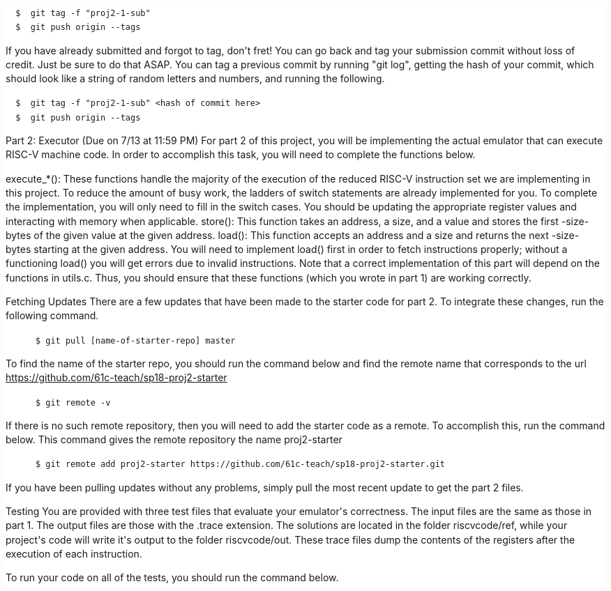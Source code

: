       $  git tag -f "proj2-1-sub"  
      $  git push origin --tags
      
If you have already submitted and forgot to tag, don't fret! You can go back and tag your submission commit without loss of credit. Just be sure to do that ASAP. You can tag a previous commit by running "git log", getting the hash of your commit, which should look like a string of random letters and numbers, and running the following.

      $  git tag -f "proj2-1-sub" <hash of commit here>
      $  git push origin --tags 
      
Part 2: Executor (Due on 7/13 at 11:59 PM)
For part 2 of this project, you will be implementing the actual emulator that can execute RISC-V machine code. In order to accomplish this task, you will need to complete the functions below.

execute_*(): These functions handle the majority of the execution of the reduced RISC-V instruction set we are implementing in this project. To reduce the amount of busy work, the ladders of switch statements are already implemented for you. To complete the implementation, you will only need to fill in the switch cases. You should be updating the appropriate register values and interacting with memory when applicable.
store(): This function takes an address, a size, and a value and stores the first -size- bytes of the given value at the given address.
load(): This function accepts an address and a size and returns the next -size- bytes starting at the given address. You will need to implement load() first in order to fetch instructions properly; without a functioning load() you will get errors due to invalid instructions.
Note that a correct implementation of this part will depend on the functions in utils.c. Thus, you should ensure that these functions (which you wrote in part 1) are working correctly.

Fetching Updates
There are a few updates that have been made to the starter code for part 2. To integrate these changes, run the following command.

          $ git pull [name-of-starter-repo] master
        
To find the name of the starter repo, you should run the command below and find the remote name that corresponds to the url https://github.com/61c-teach/sp18-proj2-starter

          $ git remote -v
        
If there is no such remote repository, then you will need to add the starter code as a remote. To accomplish this, run the command below. This command gives the remote repository the name proj2-starter

          $ git remote add proj2-starter https://github.com/61c-teach/sp18-proj2-starter.git
        
If you have been pulling updates without any problems, simply pull the most recent update to get the part 2 files.

Testing
You are provided with three test files that evaluate your emulator's correctness. The input files are the same as those in part 1. The output files are those with the .trace extension. The solutions are located in the folder riscvcode/ref, while your project's code will write it's output to the folder riscvcode/out. These trace files dump the contents of the registers after the execution of each instruction.

To run your code on all of the tests, you should run the command below.
